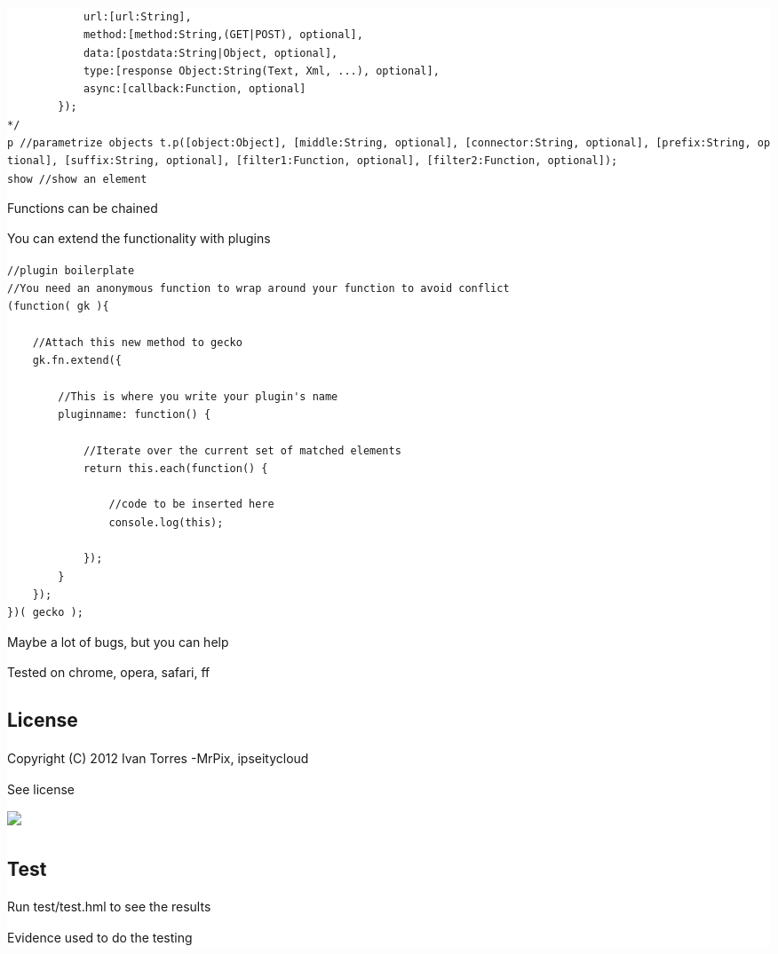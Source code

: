 ```
		    url:[url:String],
		    method:[method:String,(GET|POST), optional],
		    data:[postdata:String|Object, optional],
		    type:[response Object:String(Text, Xml, ...), optional],
		    async:[callback:Function, optional]
		});
*/
p //parametrize objects t.p([object:Object], [middle:String, optional], [connector:String, optional], [prefix:String, optional], [suffix:String, optional], [filter1:Function, optional], [filter2:Function, optional]);
show //show an element
```

Functions can be chained


You can extend the functionality with plugins

```
//plugin boilerplate
//You need an anonymous function to wrap around your function to avoid conflict
(function( gk ){
 
    //Attach this new method to gecko
    gk.fn.extend({ 
         
        //This is where you write your plugin's name
        pluginname: function() {
 
            //Iterate over the current set of matched elements
            return this.each(function() {
             
                //code to be inserted here
                console.log(this);
             
            });
        }
    });     
})( gecko );
```

Maybe a lot of bugs, but you can help

Tested on chrome, opera, safari, ff




## License

  Copyright (C) 2012  Ivan Torres -MrPix, ipseitycloud

  See license
  
  <a href="http://www.ipseitycloud.com"><img src="http://ipseitycloud.com/cld/images/ipc_small.png" /></a>


## Test

Run test/test.hml to see the results

Evidence used to do the testing

  